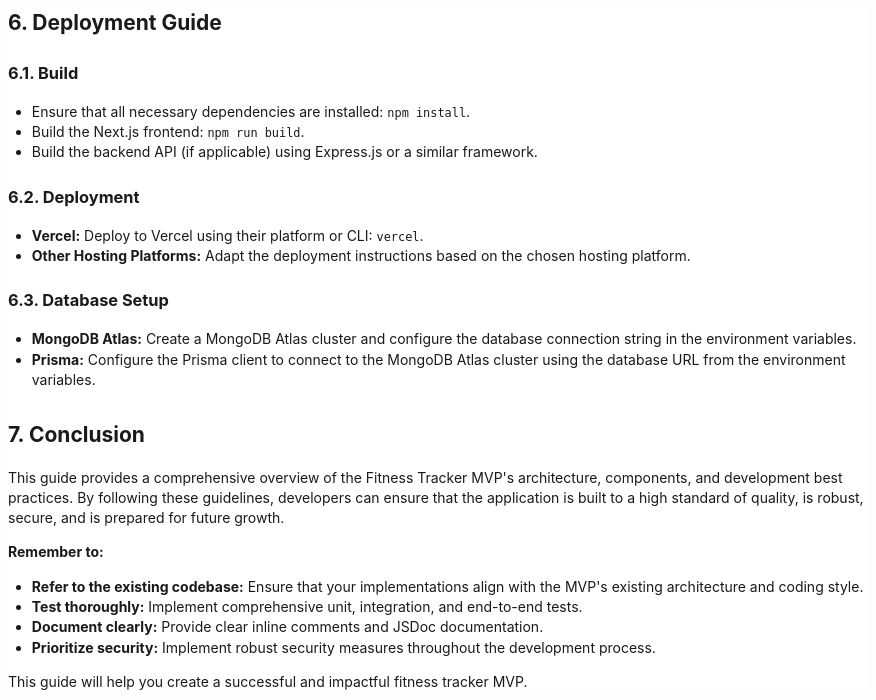 ## 6. Deployment Guide

### 6.1. Build

- Ensure that all necessary dependencies are installed: `npm install`.
- Build the Next.js frontend: `npm run build`.
- Build the backend API (if applicable) using Express.js or a similar framework. 

### 6.2. Deployment

- **Vercel:**  Deploy to Vercel using their platform or CLI: `vercel`.
- **Other Hosting Platforms:**  Adapt the deployment instructions based on the chosen hosting platform. 

### 6.3. Database Setup

- **MongoDB Atlas:**  Create a MongoDB Atlas cluster and configure the database connection string in the environment variables.
- **Prisma:**  Configure the Prisma client to connect to the MongoDB Atlas cluster using the database URL from the environment variables.

## 7. Conclusion

This guide provides a comprehensive overview of the Fitness Tracker MVP's architecture, components, and development best practices. By following these guidelines, developers can ensure that the application is built to a high standard of quality, is robust, secure, and is prepared for future growth. 

**Remember to:**
- **Refer to the existing codebase:**  Ensure that your implementations align with the MVP's existing architecture and coding style.
- **Test thoroughly:** Implement comprehensive unit, integration, and end-to-end tests.
- **Document clearly:**  Provide clear inline comments and JSDoc documentation.
- **Prioritize security:**  Implement robust security measures throughout the development process.

This guide will help you create a successful and impactful fitness tracker MVP.